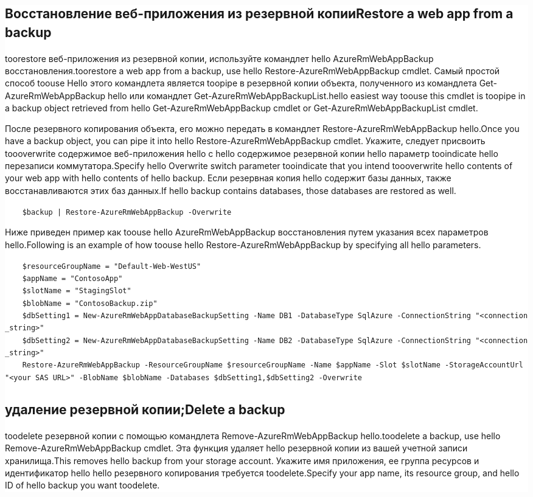 ## <a name="restore-a-web-app-from-a-backup"></a><span data-ttu-id="e0d7d-155">Восстановление веб-приложения из резервной копии</span><span class="sxs-lookup"><span data-stu-id="e0d7d-155">Restore a web app from a backup</span></span>
<span data-ttu-id="e0d7d-156">toorestore веб-приложения из резервной копии, используйте командлет hello AzureRmWebAppBackup восстановления.</span><span class="sxs-lookup"><span data-stu-id="e0d7d-156">toorestore a web app from a backup, use hello Restore-AzureRmWebAppBackup cmdlet.</span></span> <span data-ttu-id="e0d7d-157">Самый простой способ toouse Hello этого командлета является toopipe в резервной копии объекта, полученного из командлета Get-AzureRmWebAppBackup hello или командлет Get-AzureRmWebAppBackupList.</span><span class="sxs-lookup"><span data-stu-id="e0d7d-157">hello easiest way toouse this cmdlet is toopipe in a backup object retrieved from hello Get-AzureRmWebAppBackup cmdlet or Get-AzureRmWebAppBackupList cmdlet.</span></span>

<span data-ttu-id="e0d7d-158">После резервного копирования объекта, его можно передать в командлет Restore-AzureRmWebAppBackup hello.</span><span class="sxs-lookup"><span data-stu-id="e0d7d-158">Once you have a backup object, you can pipe it into hello Restore-AzureRmWebAppBackup cmdlet.</span></span> <span data-ttu-id="e0d7d-159">Укажите, следует присвоить toooverwrite содержимое веб-приложения hello с hello содержимое резервной копии hello параметр tooindicate hello перезаписи коммутатора.</span><span class="sxs-lookup"><span data-stu-id="e0d7d-159">Specify hello Overwrite switch parameter tooindicate that you intend toooverwrite hello contents of your web app with hello contents of hello backup.</span></span> <span data-ttu-id="e0d7d-160">Если резервная копия hello содержит базы данных, также восстанавливаются этих баз данных.</span><span class="sxs-lookup"><span data-stu-id="e0d7d-160">If hello backup contains databases, those databases are restored as well.</span></span>

        $backup | Restore-AzureRmWebAppBackup -Overwrite

<span data-ttu-id="e0d7d-161">Ниже приведен пример как toouse hello AzureRmWebAppBackup восстановления путем указания всех параметров hello.</span><span class="sxs-lookup"><span data-stu-id="e0d7d-161">Following is an example of how toouse hello Restore-AzureRmWebAppBackup by specifying all hello parameters.</span></span>

        $resourceGroupName = "Default-Web-WestUS"
        $appName = "ContosoApp"
        $slotName = "StagingSlot"
        $blobName = "ContosoBackup.zip"
        $dbSetting1 = New-AzureRmWebAppDatabaseBackupSetting -Name DB1 -DatabaseType SqlAzure -ConnectionString "<connection_string>"
        $dbSetting2 = New-AzureRmWebAppDatabaseBackupSetting -Name DB2 -DatabaseType SqlAzure -ConnectionString "<connection_string>"
        Restore-AzureRmWebAppBackup -ResourceGroupName $resourceGroupName -Name $appName -Slot $slotName -StorageAccountUrl "<your SAS URL>" -BlobName $blobName -Databases $dbSetting1,$dbSetting2 -Overwrite

## <a name="delete-a-backup"></a><span data-ttu-id="e0d7d-162">удаление резервной копии;</span><span class="sxs-lookup"><span data-stu-id="e0d7d-162">Delete a backup</span></span>
<span data-ttu-id="e0d7d-163">toodelete резервной копии с помощью командлета Remove-AzureRmWebAppBackup hello.</span><span class="sxs-lookup"><span data-stu-id="e0d7d-163">toodelete a backup, use hello Remove-AzureRmWebAppBackup cmdlet.</span></span> <span data-ttu-id="e0d7d-164">Эта функция удаляет hello резервной копии из вашей учетной записи хранилища.</span><span class="sxs-lookup"><span data-stu-id="e0d7d-164">This removes hello backup from your storage account.</span></span> <span data-ttu-id="e0d7d-165">Укажите имя приложения, ее группа ресурсов и идентификатор hello hello резервного копирования требуется toodelete.</span><span class="sxs-lookup"><span data-stu-id="e0d7d-165">Specify your app name, its resource group, and hello ID of hello backup you want toodelete.</span></span>
